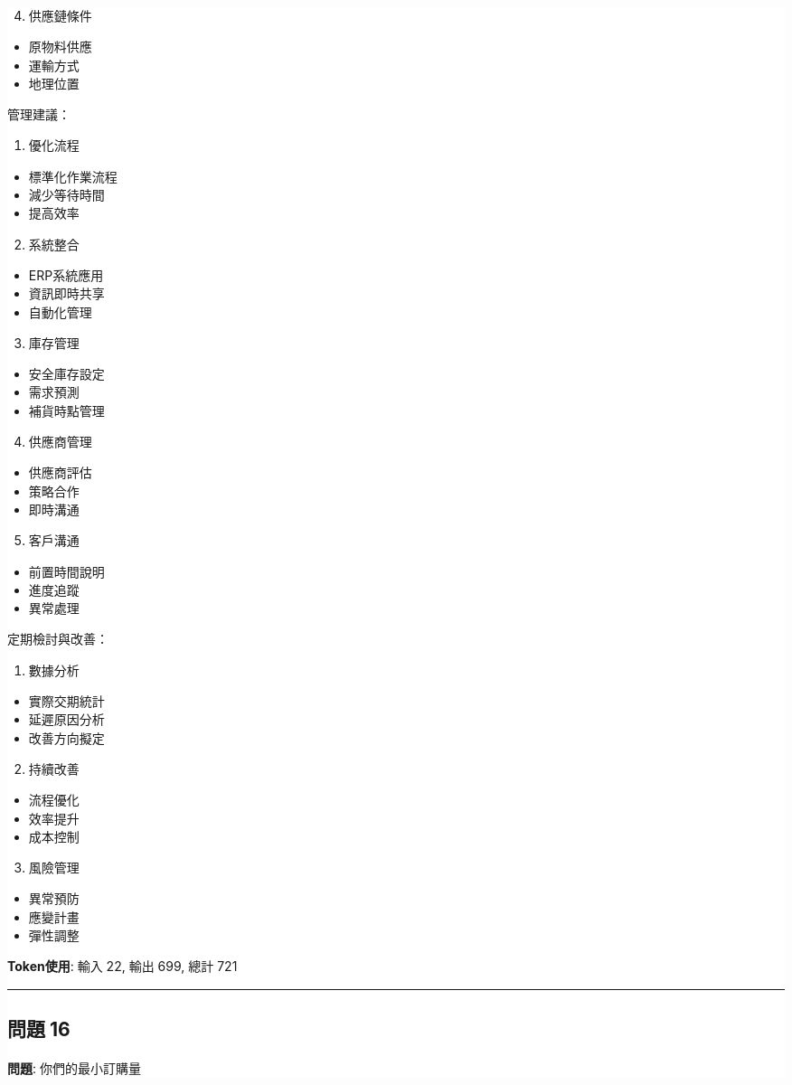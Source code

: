 4. 供應鏈條件
- 原物料供應
- 運輸方式
- 地理位置

管理建議：

1. 優化流程
- 標準化作業流程
- 減少等待時間
- 提高效率

2. 系統整合
- ERP系統應用
- 資訊即時共享
- 自動化管理

3. 庫存管理
- 安全庫存設定
- 需求預測
- 補貨時點管理

4. 供應商管理
- 供應商評估
- 策略合作
- 即時溝通

5. 客戶溝通
- 前置時間說明
- 進度追蹤
- 異常處理

定期檢討與改善：

1. 數據分析
- 實際交期統計
- 延遲原因分析
- 改善方向擬定

2. 持續改善
- 流程優化
- 效率提升
- 成本控制

3. 風險管理
- 異常預防
- 應變計畫
- 彈性調整

**Token使用**: 輸入 22, 輸出 699, 總計 721

---

## 問題 16

**問題**: 你們的最小訂購量

